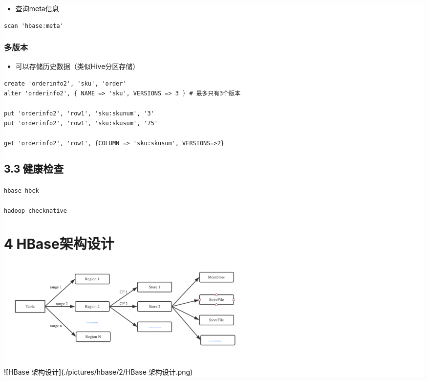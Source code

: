 - 查询meta信息

```shell
scan 'hbase:meta'
```



### 多版本

- 可以存储历史数据（类似Hive分区存储）

```shell
create 'orderinfo2', 'sku', 'order'
alter 'orderinfo2', { NAME => 'sku', VERSIONS => 3 } # 最多只有3个版本

put 'orderinfo2', 'row1', 'sku:skunum', '3'
put 'orderinfo2', 'row1', 'sku:skusum', '75'

get 'orderinfo2', 'row1', {COLUMN => 'sku:skusum', VERSIONS=>2}
```

## 3.3 健康检查

```shell
hbase hbck

hadoop checknative
```



# 4 HBase架构设计

<img src="./pictures/hbase/Region Logic.png" alt="最重要！！！" style="zoom:50%;" />

![HBase 架构设计](./pictures/hbase/2/HBase 架构设计.png)
